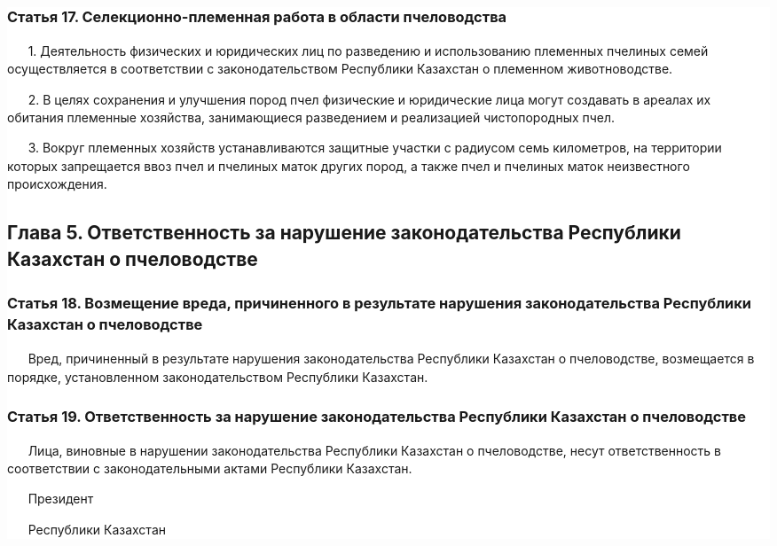 ### Статья 17. Селекционно-племенная работа в области пчеловодства

      1. Деятельность физических и юридических лиц по разведению и использованию племенных пчелиных семей осуществляется в соответствии с законодательством Республики Казахстан о племенном животноводстве.

      2. В целях сохранения и улучшения пород пчел физические и юридические лица могут создавать в ареалах их обитания племенные хозяйства, занимающиеся разведением и реализацией чистопородных пчел.

      3. Вокруг племенных хозяйств устанавливаются защитные участки с радиусом семь километров, на территории которых запрещается ввоз пчел и пчелиных маток других пород, а также пчел и пчелиных маток неизвестного происхождения.

## Глава 5. Ответственность за нарушение законодательства Республики Казахстан о пчеловодстве

### Статья 18. Возмещение вреда, причиненного в результате нарушения законодательства Республики Казахстан о пчеловодстве

      Вред, причиненный в результате нарушения законодательства Республики Казахстан о пчеловодстве, возмещается в порядке, установленном законодательством Республики Казахстан.

### Статья 19. Ответственность за нарушение законодательства Республики Казахстан о пчеловодстве

      Лица, виновные в нарушении законодательства Республики Казахстан о пчеловодстве, несут ответственность в соответствии с законодательными актами Республики Казахстан.

      Президент

      Республики Казахстан

